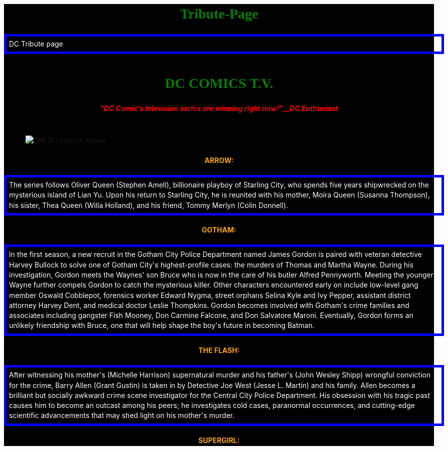 # Tribute-Page
DC Tribute page
<!DOCTYPE html>
<html>
<head>
<style>
body {background-color: black; margin-left: auto;}
h1 {color: green; text-align: center;
  font-family: Times New Roman;
}
h5 {color: red; text-align: center;}
h4 {color: orange; text-align: center;
text: bold;}
img {display: block; margin: auto;
width: 90%;
}
p {color: white; width: 100%;
    padding: 5px;
    border: 5px solid blue;
    margin: auto; }
h2 {
  color: red;
  text-align: center;
}
</style>
</head>
<body>
<h1>DC COMICS T.V.</h1>
<h5>"DC Comic's television series are winning right now!"__DC Enthusiast</h5>
  <div class="container-fluid">
  <div class="image-responsisve">
<img src="http://cbr3.imgix.net/wp-content/uploads/2016/11/cw-heroes.jpg?auto=format&lossless=1&q=40&w=813&h=428&fit=crop" alt="CW DC comics shows">
  </div>
  <h4>ARROW:</h4>
<p> The series follows Oliver Queen (Stephen Amell), billionaire playboy of Starling City, who spends five years shipwrecked on the mysterious island of Lian Yu. Upon his return to Starling City, he is reunited with his mother, Moira Queen (Susanna Thompson), his sister, Thea Queen (Willa Holland), and his friend, Tommy Merlyn (Colin Donnell).
</p>
  <h4>GOTHAM:</h4>
<p> In the first season, a new recruit in the Gotham City Police Department named James Gordon is paired with veteran detective Harvey Bullock to solve one of Gotham City's highest-profile cases: the murders of Thomas and Martha Wayne. During his investigation, Gordon meets the Waynes' son Bruce who is now in the care of his butler Alfred Pennyworth. Meeting the younger Wayne further compels Gordon to catch the mysterious killer. Other characters encountered early on include low-level gang member Oswald Cobblepot, forensics worker Edward Nygma, street orphans Selina Kyle and Ivy Pepper, assistant district attorney Harvey Dent, and medical doctor Leslie Thompkins. Gordon becomes involved with Gotham's crime families and associates including gangster Fish Mooney, Don Carmine Falcone, and Don Salvatore Maroni. Eventually, Gordon forms an unlikely friendship with Bruce, one that will help shape the boy's future in becoming Batman.
</p>
  <h4>THE FLASH:</h4>
<p> After witnessing his mother's (Michelle Harrison) supernatural murder and his father's (John Wesley Shipp) wrongful conviction for the crime, Barry Allen (Grant Gustin) is taken in by Detective Joe West (Jesse L. Martin) and his family. Allen becomes a brilliant but socially awkward crime scene investigator for the Central City Police Department. His obsession with his tragic past causes him to become an outcast among his peers; he investigates cold cases, paranormal occurrences, and cutting-edge scientific advancements that may shed light on his mother's murder.
</p>
  <h4>SUPERGIRL:</h4>